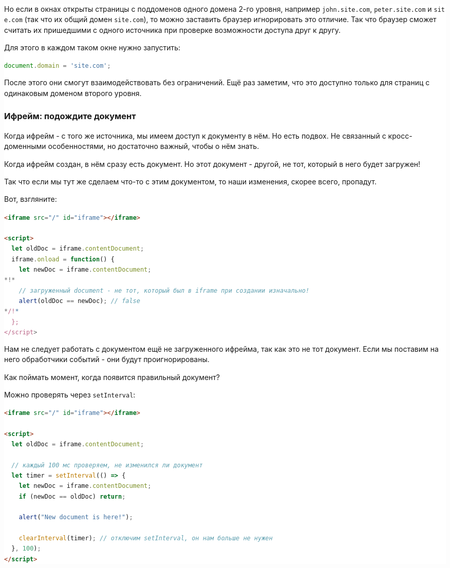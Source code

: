 Но если в окнах открыты страницы с поддоменов одного домена 2-го уровня, например `john.site.com`, `peter.site.com` и `site.com` (так что их общий домен `site.com`), то можно заставить браузер игнорировать это отличие. Так что браузер сможет считать их пришедшими с одного источника при проверке возможности доступа друг к другу.

Для этого в каждом таком окне нужно запустить:

```js
document.domain = 'site.com';
```

После этого они смогут взаимодействовать без ограничений. Ещё раз заметим, что это доступно только для страниц с одинаковым доменом второго уровня.

### Ифрейм: подождите документ

Когда ифрейм - с того же источника, мы имеем доступ к документу в нём. Но есть подвох. Не связанный с кросс-доменными особенностями, но достаточно важный, чтобы о нём знать.

Когда ифрейм создан, в нём сразу есть документ. Но этот документ - другой, не тот, который в него будет загружен!

Так что если мы тут же сделаем что-то с этим документом, то наши изменения, скорее всего, пропадут.

Вот, взгляните:

```html run
<iframe src="/" id="iframe"></iframe>

<script>
  let oldDoc = iframe.contentDocument;
  iframe.onload = function() {
    let newDoc = iframe.contentDocument;
*!*
    // загруженный document - не тот, который был в iframe при создании изначально!
    alert(oldDoc == newDoc); // false
*/!*
  };
</script>
```

Нам не следует работать с документом ещё не загруженного ифрейма, так как это не тот документ. Если мы поставим на него обработчики событий - они будут проигнорированы.

Как поймать момент, когда появится правильный документ?

Можно проверять через `setInterval`:

```html run
<iframe src="/" id="iframe"></iframe>

<script>
  let oldDoc = iframe.contentDocument;

  // каждый 100 мс проверяем, не изменился ли документ
  let timer = setInterval(() => {
    let newDoc = iframe.contentDocument;
    if (newDoc == oldDoc) return;

    alert("New document is here!");

    clearInterval(timer); // отключим setInterval, он нам больше не нужен
  }, 100);
</script>
```
